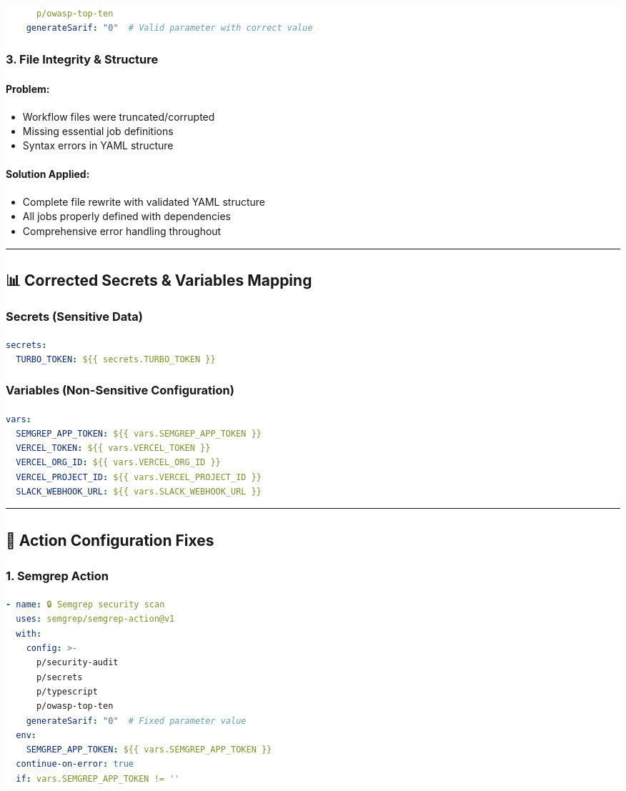 ```yaml
      p/owasp-top-ten
    generateSarif: "0"  # Valid parameter with correct value
```

### **3. File Integrity & Structure**

#### **Problem**:
- Workflow files were truncated/corrupted
- Missing essential job definitions
- Syntax errors in YAML structure

#### **Solution Applied**:
- Complete file rewrite with validated YAML structure
- All jobs properly defined with dependencies
- Comprehensive error handling throughout

---

## 📊 **Corrected Secrets & Variables Mapping**

### **Secrets (Sensitive Data)**
```yaml
secrets:
  TURBO_TOKEN: ${{ secrets.TURBO_TOKEN }}
```

### **Variables (Non-Sensitive Configuration)**
```yaml
vars:
  SEMGREP_APP_TOKEN: ${{ vars.SEMGREP_APP_TOKEN }}
  VERCEL_TOKEN: ${{ vars.VERCEL_TOKEN }}
  VERCEL_ORG_ID: ${{ vars.VERCEL_ORG_ID }}
  VERCEL_PROJECT_ID: ${{ vars.VERCEL_PROJECT_ID }}
  SLACK_WEBHOOK_URL: ${{ vars.SLACK_WEBHOOK_URL }}
```

---

## 🔧 **Action Configuration Fixes**

### **1. Semgrep Action**
```yaml
- name: 🔒 Semgrep security scan
  uses: semgrep/semgrep-action@v1
  with:
    config: >-
      p/security-audit
      p/secrets
      p/typescript
      p/owasp-top-ten
    generateSarif: "0"  # Fixed parameter value
  env:
    SEMGREP_APP_TOKEN: ${{ vars.SEMGREP_APP_TOKEN }}
  continue-on-error: true
  if: vars.SEMGREP_APP_TOKEN != ''
```
